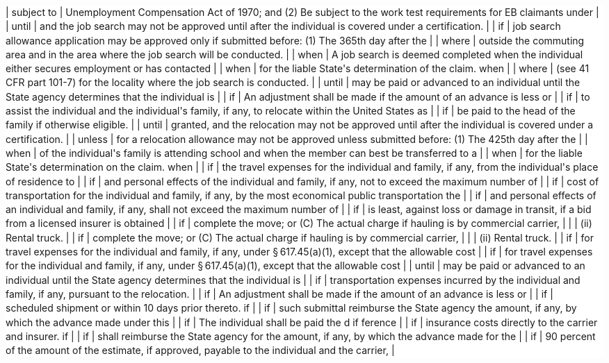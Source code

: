 | subject to       | Unemployment Compensation Act of 1970; and (2) Be subject to the work test requirements for EB claimants under                                    |
| until            | and the job search may not be approved until  after the individual is covered under a certification.                                              |
| if               | job search allowance application may be approved only if submitted before: (1) The 365th day after the                                            |
| where            | outside the commuting area and in the area where  the job search will be conducted.                                                               |
| when             | A job search is deemed completed  when the individual either secures employment or has contacted                                                  |
| when             | for the liable State's determination of the claim. when                                                                                           |
| where            | (see 41 CFR part 101-7) for the locality where  the job search is conducted.                                                                      |
| until            | may be paid or advanced to an individual until the State agency determines that the individual is                                                 |
| if               | An adjustment shall be made  if the amount of an advance is less or                                                                               |
| if               | to assist the individual and the individual's family, if any, to relocate within the United States as                                             |
| if               | be paid to the head of the family if  otherwise eligible.                                                                                         |
| until            | granted, and the relocation may not be approved until  after the individual is covered under a certification.                                     |
| unless           | for a relocation allowance may not be approved unless submitted before: (1) The 425th day after the                                               |
| when             | of the individual's family is attending school and when the member can best be transferred to a                                                   |
| when             | for the liable State's determination on the claim. when                                                                                           |
| if               | the travel expenses for the individual and family, if any, from the individual's place of residence to                                            |
| if               | and personal effects of the individual and family, if any, not to exceed the maximum number of                                                    |
| if               | cost of transportation for the individual and family, if any, by the most economical public transportation the                                    |
| if               | and personal effects of an individual and family, if any, shall not exceed the maximum number of                                                  |
| if               | is least, against loss or damage in transit, if a bid from a licensed insurer is obtained                                                         |
| if               | complete the move; or (C) The actual charge if  hauling is by commercial carrier,                                                                 |
|                  |             (ii) Rental truck.                                                                                                                    |
| if               | complete the move; or (C) The actual charge if  hauling is by commercial carrier,                                                                 |
|                  |             (ii) Rental truck.                                                                                                                    |
| if               | for travel expenses for the individual and family, if any, under &#167;&#8201;617.45(a)(1), except that the allowable cost                        |
| if               | for travel expenses for the individual and family, if any, under &#167;&#8201;617.45(a)(1), except that the allowable cost                        |
| until            | may be paid or advanced to an individual until the State agency determines that the individual is                                                 |
| if               | transportation expenses incurred by the individual and family, if  any, pursuant to the relocation.                                               |
| if               | An adjustment shall be made  if the amount of an advance is less or                                                                               |
| if               | scheduled shipment or within 10 days prior thereto. if                                                                                            |
| if               | such submittal reimburse the State agency the amount, if any, by which the advance made under this                                                |
| if               | The individual shall be paid the d if ference                                                                                                     |
| if               | insurance costs directly to the carrier and insurer. if                                                                                           |
| if               | shall reimburse the State agency for the amount, if any, by which the advance made for the                                                        |
| if               | 90 percent of the amount of the estimate, if approved, payable to the individual and the carrier,                                                 |